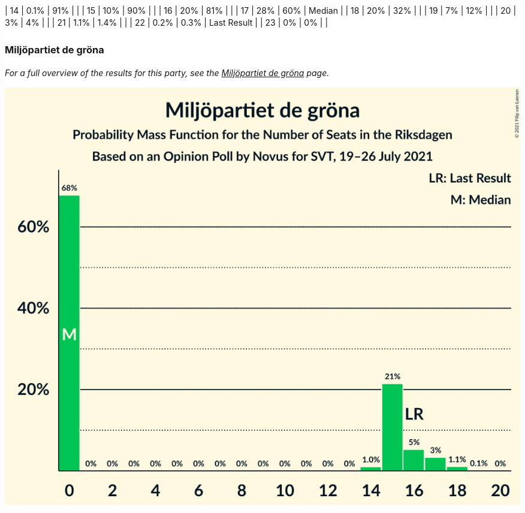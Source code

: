 | 14 | 0.1% | 91% |  |
| 15 | 10% | 90% |  |
| 16 | 20% | 81% |  |
| 17 | 28% | 60% | Median |
| 18 | 20% | 32% |  |
| 19 | 7% | 12% |  |
| 20 | 3% | 4% |  |
| 21 | 1.1% | 1.4% |  |
| 22 | 0.2% | 0.3% | Last Result |
| 23 | 0% | 0% |  |

### Miljöpartiet de gröna

*For a full overview of the results for this party, see the [Miljöpartiet de gröna](party-miljöpartietdegröna.html) page.*

![Graph with seats probability mass function not yet produced](2021-07-26-Novus-seats-pmf-miljöpartietdegröna.png "Seats Probability Mass Function")
